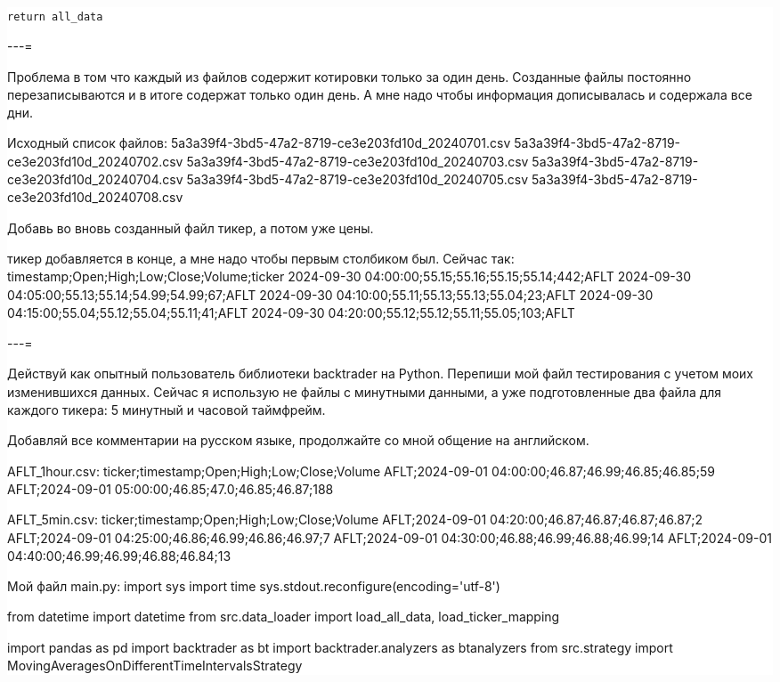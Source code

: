     return all_data

---=

Проблема в том что каждый из файлов содержит котировки только за один день. Созданные файлы постоянно перезаписываются и в итоге содержат только один день.
А мне надо чтобы информация дописывалась и содержала все дни.

Исходный список файлов:
5a3a39f4-3bd5-47a2-8719-ce3e203fd10d_20240701.csv
5a3a39f4-3bd5-47a2-8719-ce3e203fd10d_20240702.csv
5a3a39f4-3bd5-47a2-8719-ce3e203fd10d_20240703.csv
5a3a39f4-3bd5-47a2-8719-ce3e203fd10d_20240704.csv
5a3a39f4-3bd5-47a2-8719-ce3e203fd10d_20240705.csv
5a3a39f4-3bd5-47a2-8719-ce3e203fd10d_20240708.csv

Добавь во вновь созданный файл тикер, а потом уже цены.

тикер добавляется в конце, а мне надо чтобы первым столбиком был.
Сейчас так:
timestamp;Open;High;Low;Close;Volume;ticker
2024-09-30 04:00:00;55.15;55.16;55.15;55.14;442;AFLT
2024-09-30 04:05:00;55.13;55.14;54.99;54.99;67;AFLT
2024-09-30 04:10:00;55.11;55.13;55.13;55.04;23;AFLT
2024-09-30 04:15:00;55.04;55.12;55.04;55.11;41;AFLT
2024-09-30 04:20:00;55.12;55.12;55.11;55.05;103;AFLT

---=

Действуй как опытный пользователь библиотеки backtrader на Python. Перепиши мой файл тестирования с учетом моих изменившихся данных.
Сейчас я использую не файлы с минутными данными, а уже подготовленные два файла для каждого тикера: 5 минутный и часовой таймфрейм.

Добавляй все комментарии на русском языке, продолжайте со мной общение на английском.

AFLT_1hour.csv:
ticker;timestamp;Open;High;Low;Close;Volume
AFLT;2024-09-01 04:00:00;46.87;46.99;46.85;46.85;59
AFLT;2024-09-01 05:00:00;46.85;47.0;46.85;46.87;188

AFLT_5min.csv:
ticker;timestamp;Open;High;Low;Close;Volume
AFLT;2024-09-01 04:20:00;46.87;46.87;46.87;46.87;2
AFLT;2024-09-01 04:25:00;46.86;46.99;46.86;46.97;7
AFLT;2024-09-01 04:30:00;46.88;46.99;46.88;46.99;14
AFLT;2024-09-01 04:40:00;46.99;46.99;46.88;46.84;13

Мой файл main.py:
import sys
import time
sys.stdout.reconfigure(encoding='utf-8')

from datetime import datetime
from src.data_loader import load_all_data, load_ticker_mapping

import pandas as pd
import backtrader as bt
import backtrader.analyzers as btanalyzers
from src.strategy import MovingAveragesOnDifferentTimeIntervalsStrategy
